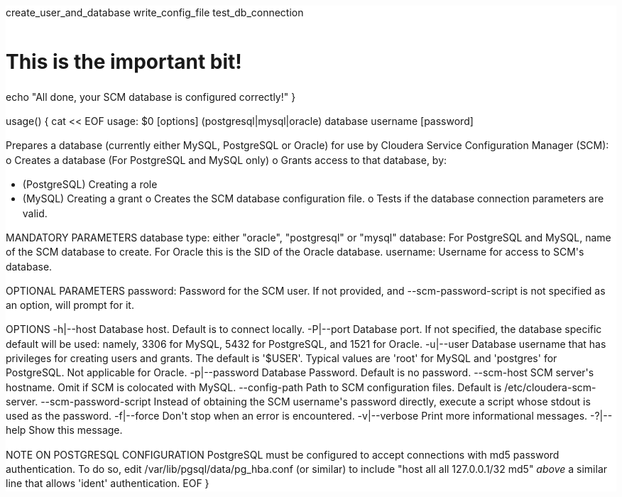   create_user_and_database
  write_config_file
  test_db_connection

  # This is the important bit!
  echo "All done, your SCM database is configured correctly!"
}

usage()
{
cat << EOF
usage: $0 [options] (postgresql|mysql|oracle) database username [password]

Prepares a database (currently either MySQL, PostgreSQL or Oracle)
for use by Cloudera Service Configuration Manager (SCM):
o Creates a database (For PostgreSQL and MySQL only)
o Grants access to that database, by:
  - (PostgreSQL) Creating a role
  - (MySQL) Creating a grant
o Creates the SCM database configuration file.
o Tests if the database connection parameters are valid.

MANDATORY PARAMETERS
database type: either "oracle", "postgresql" or "mysql"
database: For PostgreSQL and MySQL, name of the SCM database to create.
          For Oracle this is the SID of the Oracle database.
username: Username for access to SCM's database.

OPTIONAL PARAMETERS
password: Password for the SCM user. If not provided, and --scm-password-script
          is not specified as an option, will prompt for it.

OPTIONS
   -h|--host       Database host. Default is to connect locally.
   -P|--port       Database port. If not specified, the database specific
                   default will be used: namely, 3306 for MySQL,
                   5432 for PostgreSQL, and 1521 for Oracle.
   -u|--user       Database username that has privileges for creating
                   users and grants.  The default is '$USER'.
                   Typical values are 'root' for MySQL and
                   'postgres' for PostgreSQL. Not applicable for Oracle.
   -p|--password   Database Password. Default is no password.
   --scm-host      SCM server's hostname. Omit if SCM is colocated with MySQL.
   --config-path   Path to SCM configuration files.
                   Default is /etc/cloudera-scm-server.
   --scm-password-script Instead of obtaining the SCM username's password
                   directly, execute a script whose stdout is used as the
                   password.
   -f|--force      Don't stop when an error is encountered.
   -v|--verbose    Print more informational messages.
   -?|--help       Show this message.

NOTE ON POSTGRESQL CONFIGURATION
PostgreSQL must be configured to accept connections
with md5 password authentication.  To do so,
edit /var/lib/pgsql/data/pg_hba.conf (or similar)
to include "host all all 127.0.0.1/32 md5" _above_
a similar line that allows 'ident' authentication.
EOF
}
